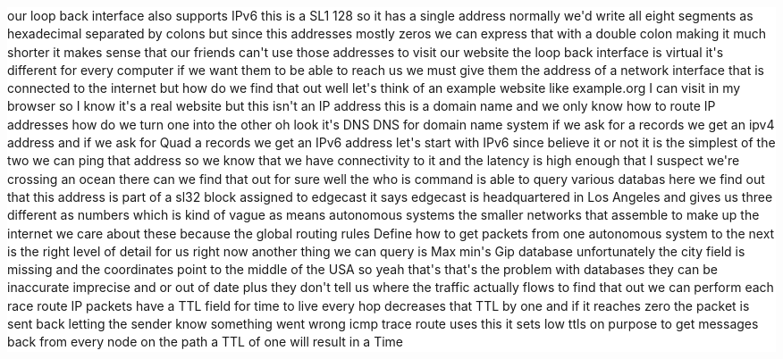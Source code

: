 our loop back interface also supports
IPv6 this is a SL1 128 so it has a
single address normally we'd write all
eight segments as hexadecimal separated
by colons but since this addresses
mostly zeros we can express that with a
double colon making it much
shorter it makes sense that our friends
can't use those addresses to visit our
website the loop back interface is
virtual it's different for every
computer if we want them to be able to
reach us we must give them the address
of a network interface that is connected
to the internet but how do we find that
out well let's think of an example
website like example.org I can visit in
my browser so I know it's a real website
but this isn't an IP address this is a
domain name and we only know how to
route IP addresses how do we turn one
into the
other
oh look it's DNS DNS for domain name
system if we ask for a records we get an
ipv4 address and if we ask for Quad a
records we get an IPv6
address let's start with IPv6 since
believe it or not it is the simplest of
the two we can ping that address so we
know that we have connectivity to it and
the latency is high enough that I
suspect we're crossing an ocean there
can we find that out for sure well the
who is command is able to query various
databas here we find out that this
address is part of a sl32 block assigned
to edgecast it says edgecast is
headquartered in Los Angeles and gives
us three different as numbers which is
kind of vague as means autonomous
systems the smaller networks that
assemble to make up the internet we care
about these because the global routing
rules Define how to get packets from one
autonomous system to the next is the
right level of detail for us right now
another thing we can query is Max min's
Gip database unfortunately the city
field is missing and the coordinates
point to the middle of the USA so yeah
that's that's the problem with databases
they can be inaccurate imprecise and or
out of date plus they don't tell us
where the traffic actually flows to find
that out we can perform each race route
IP packets have a TTL field for time to
live every hop decreases that TTL by one
and if it reaches zero the packet is
sent back letting the sender know
something went wrong icmp trace route
uses this it sets low ttls on purpose to
get messages back from every node on the
path a TTL of one will result in a Time